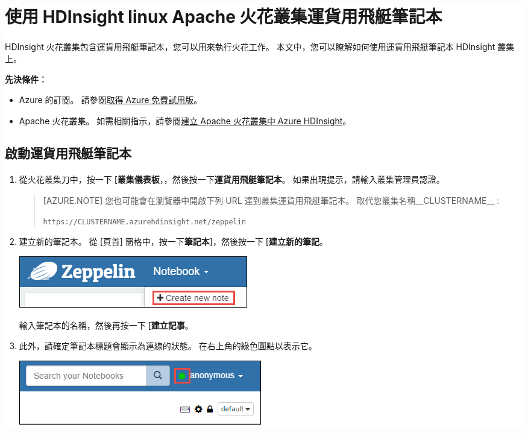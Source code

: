 <properties 
    pageTitle="使用 HDInsight linux 火花叢集運貨用飛艇筆記本 |Microsoft Azure" 
    description="如何使用 HDInsight linux 火花叢集運貨用飛艇筆記本的逐步指示。" 
    services="hdinsight" 
    documentationCenter="" 
    authors="nitinme" 
    manager="jhubbard" 
    editor="cgronlun"/>

<tags 
    ms.service="hdinsight" 
    ms.workload="big-data" 
    ms.tgt_pltfrm="na" 
    ms.devlang="na" 
    ms.topic="article" 
    ms.date="10/05/2016" 
    ms.author="nitinme"/>


# <a name="use-zeppelin-notebooks-with-apache-spark-cluster-on-hdinsight-linux"></a>使用 HDInsight linux Apache 火花叢集運貨用飛艇筆記本

HDInsight 火花叢集包含運貨用飛艇筆記本，您可以用來執行火花工作。 本文中，您可以瞭解如何使用運貨用飛艇筆記本 HDInsight 叢集上。


**先決條件︰**

* Azure 的訂閱。 請參閱[取得 Azure 免費試用版](https://azure.microsoft.com/documentation/videos/get-azure-free-trial-for-testing-hadoop-in-hdinsight/)。

* Apache 火花叢集。 如需相關指示，請參閱[建立 Apache 火花叢集中 Azure HDInsight](hdinsight-apache-spark-jupyter-spark-sql.md)。

## <a name="launch-a-zeppelin-notebook"></a>啟動運貨用飛艇筆記本

1. 從火花叢集刀中，按一下 [**叢集儀表板**，，然後按一下**運貨用飛艇筆記本**。 如果出現提示，請輸入叢集管理員認證。

    > [AZURE.NOTE] 您也可能會在瀏覽器中開啟下列 URL 達到叢集運貨用飛艇筆記本。 取代您叢集名稱__CLUSTERNAME__ :
    >
    > `https://CLUSTERNAME.azurehdinsight.net/zeppelin`

2. 建立新的筆記本。 從 [頁首] 窗格中，按一下**筆記本**]，然後按一下 [**建立新的筆記**。

    ![建立新的運貨用飛艇筆記本](./media/hdinsight-apache-spark-zeppelin-notebook/hdispark.createnewnote.png "建立新的運貨用飛艇筆記本")

    輸入筆記本的名稱，然後再按一下 [**建立記事**。

3. 此外，請確定筆記本標題會顯示為連線的狀態。 在右上角的綠色圓點以表示它。

    ![運貨用飛艇筆記本狀態](./media/hdinsight-apache-spark-zeppelin-notebook/hdispark.newnote.connected.png "運貨用飛艇筆記本狀態")


[hdinsight-versions]: hdinsight-component-versioning.md
[hdinsight-upload-data]: hdinsight-upload-data.md
[hdinsight-storage]: hdinsight-hadoop-use-blob-storage.md
[azure-purchase-options]: http://azure.microsoft.com/pricing/purchase-options/
[azure-member-offers]: http://azure.microsoft.com/pricing/member-offers/
[azure-free-trial]: http://azure.microsoft.com/pricing/free-trial/
[azure-management-portal]: https://manage.windowsazure.com/
[azure-create-storageaccount]: storage-create-storage-account.md 
